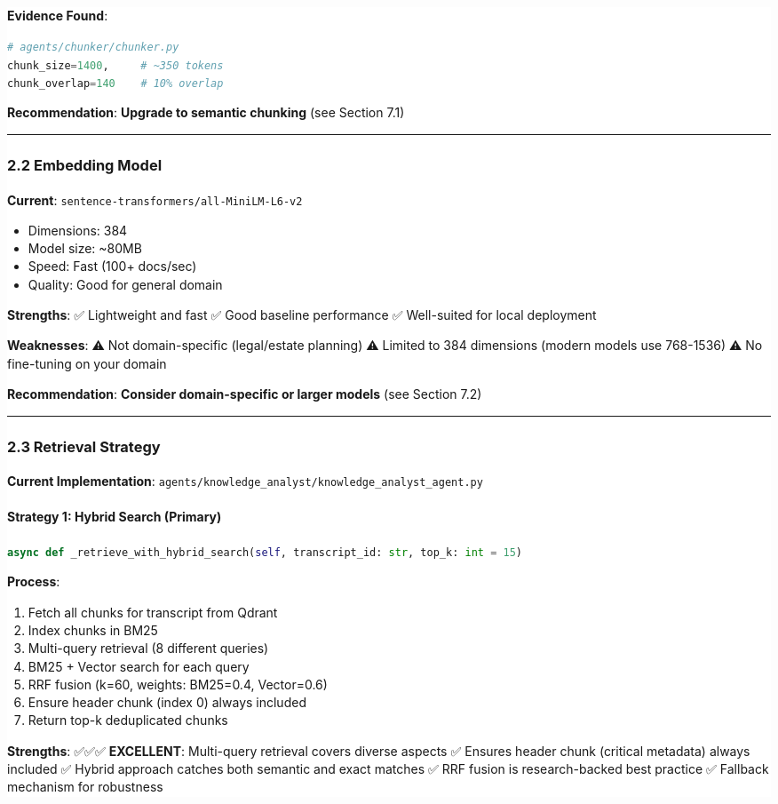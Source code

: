 **Evidence Found**:
```python
# agents/chunker/chunker.py
chunk_size=1400,     # ~350 tokens
chunk_overlap=140    # 10% overlap
```

**Recommendation**: **Upgrade to semantic chunking** (see Section 7.1)

---

### 2.2 Embedding Model

**Current**: `sentence-transformers/all-MiniLM-L6-v2`
- Dimensions: 384
- Model size: ~80MB
- Speed: Fast (100+ docs/sec)
- Quality: Good for general domain

**Strengths**:
✅ Lightweight and fast
✅ Good baseline performance
✅ Well-suited for local deployment

**Weaknesses**:
⚠️ Not domain-specific (legal/estate planning)
⚠️ Limited to 384 dimensions (modern models use 768-1536)
⚠️ No fine-tuning on your domain

**Recommendation**: **Consider domain-specific or larger models** (see Section 7.2)

---

### 2.3 Retrieval Strategy

**Current Implementation**: `agents/knowledge_analyst/knowledge_analyst_agent.py`

#### Strategy 1: Hybrid Search (Primary)
```python
async def _retrieve_with_hybrid_search(self, transcript_id: str, top_k: int = 15)
```

**Process**:
1. Fetch all chunks for transcript from Qdrant
2. Index chunks in BM25
3. Multi-query retrieval (8 different queries)
4. BM25 + Vector search for each query
5. RRF fusion (k=60, weights: BM25=0.4, Vector=0.6)
6. Ensure header chunk (index 0) always included
7. Return top-k deduplicated chunks

**Strengths**:
✅✅✅ **EXCELLENT**: Multi-query retrieval covers diverse aspects
✅ Ensures header chunk (critical metadata) always included
✅ Hybrid approach catches both semantic and exact matches
✅ RRF fusion is research-backed best practice
✅ Fallback mechanism for robustness
